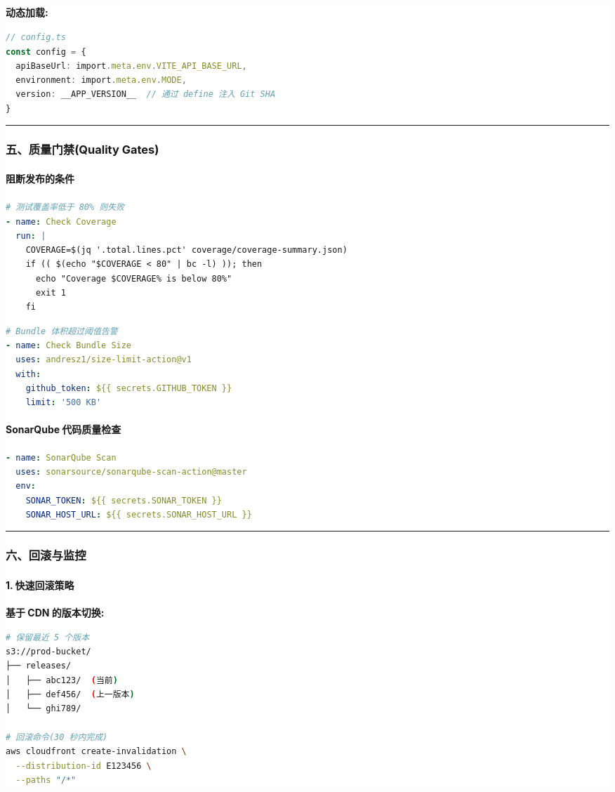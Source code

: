 **动态加载:**

```typescript
// config.ts
const config = {
  apiBaseUrl: import.meta.env.VITE_API_BASE_URL,
  environment: import.meta.env.MODE,
  version: __APP_VERSION__  // 通过 define 注入 Git SHA
}
```

---

### 五、质量门禁(Quality Gates)

#### 阻断发布的条件

```yaml
# 测试覆盖率低于 80% 则失败
- name: Check Coverage
  run: |
    COVERAGE=$(jq '.total.lines.pct' coverage/coverage-summary.json)
    if (( $(echo "$COVERAGE < 80" | bc -l) )); then
      echo "Coverage $COVERAGE% is below 80%"
      exit 1
    fi
```

```yaml
# Bundle 体积超过阈值告警
- name: Check Bundle Size
  uses: andresz1/size-limit-action@v1
  with:
    github_token: ${{ secrets.GITHUB_TOKEN }}
    limit: '500 KB'
```

#### SonarQube 代码质量检查

```yaml
- name: SonarQube Scan
  uses: sonarsource/sonarqube-scan-action@master
  env:
    SONAR_TOKEN: ${{ secrets.SONAR_TOKEN }}
    SONAR_HOST_URL: ${{ secrets.SONAR_HOST_URL }}
```

---

### 六、回滚与监控

#### 1. 快速回滚策略

**基于 CDN 的版本切换:**

```bash
# 保留最近 5 个版本
s3://prod-bucket/
├── releases/
│   ├── abc123/  (当前)
│   ├── def456/  (上一版本)
│   └── ghi789/

# 回滚命令(30 秒内完成)
aws cloudfront create-invalidation \
  --distribution-id E123456 \
  --paths "/*"

```